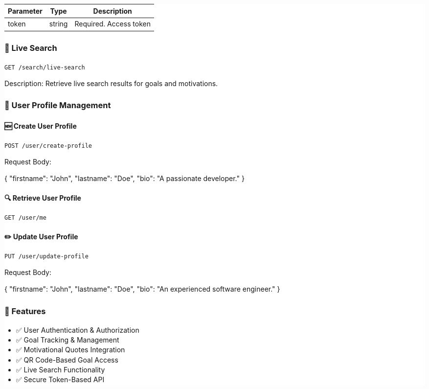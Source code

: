 | Parameter | Type | Description |
|-----------|------|-------------|
| token     | string | Required. Access token |

### 🔎 Live Search

```http
GET /search/live-search
```

Description:
Retrieve live search results for goals and motivations.

### 👤 User Profile Management

#### 🆕 Create User Profile
```http
POST /user/create-profile
```

Request Body:

{
  "firstname": "John",
  "lastname": "Doe",
  "bio": "A passionate developer."
}

#### 🔍 Retrieve User Profile
```http
GET /user/me
```

#### ✏️ Update User Profile
```http
PUT /user/update-profile
```

Request Body:

{
  "firstname": "John",
  "lastname": "Doe",
  "bio": "An experienced software engineer."
}

### 🚀 Features

- ✅ User Authentication & Authorization
- ✅ Goal Tracking & Management
- ✅ Motivational Quotes Integration
- ✅ QR Code-Based Goal Access
- ✅ Live Search Functionality
- ✅ Secure Token-Based API
